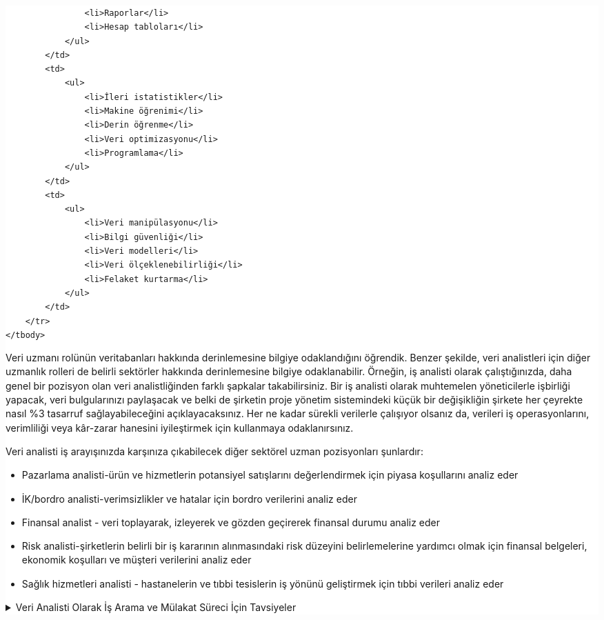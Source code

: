                     <li>Raporlar</li>
                    <li>Hesap tabloları</li>
                </ul>
            </td>
            <td>
                <ul>
                    <li>İleri istatistikler</li>
                    <li>Makine öğrenimi</li>
                    <li>Derin öğrenme</li>
                    <li>Veri optimizasyonu</li>
                    <li>Programlama</li>
                </ul>
            </td>
            <td>
                <ul>
                    <li>Veri manipülasyonu</li>
                    <li>Bilgi güvenliği</li>
                    <li>Veri modelleri</li>
                    <li>Veri ölçeklenebilirliği</li>
                    <li>Felaket kurtarma</li>
                </ul>
            </td>
        </tr>
    </tbody>
</table>


Veri uzmanı rolünün veritabanları hakkında derinlemesine bilgiye odaklandığını öğrendik. Benzer şekilde, veri analistleri için diğer uzmanlık rolleri de belirli sektörler hakkında derinlemesine bilgiye odaklanabilir. Örneğin, iş analisti olarak çalıştığınızda, daha genel bir pozisyon olan veri analistliğinden farklı şapkalar takabilirsiniz. Bir iş analisti olarak muhtemelen yöneticilerle işbirliği yapacak, veri bulgularınızı paylaşacak ve belki de şirketin proje yönetim sistemindeki küçük bir değişikliğin şirkete her çeyrekte nasıl %3 tasarruf sağlayabileceğini açıklayacaksınız. Her ne kadar sürekli verilerle çalışıyor olsanız da, verileri iş operasyonlarını, verimliliği veya kâr-zarar hanesini iyileştirmek için kullanmaya odaklanırsınız.

Veri analisti iş arayışınızda karşınıza çıkabilecek diğer sektörel uzman pozisyonları şunlardır:

- Pazarlama analisti-ürün ve hizmetlerin potansiyel satışlarını değerlendirmek için piyasa koşullarını analiz eder

- İK/bordro analisti-verimsizlikler ve hatalar için bordro verilerini analiz eder

- Finansal analist - veri toplayarak, izleyerek ve gözden geçirerek finansal durumu analiz eder

- Risk analisti-şirketlerin belirli bir iş kararının alınmasındaki risk düzeyini belirlemelerine yardımcı olmak için finansal belgeleri, ekonomik koşulları ve müşteri verilerini analiz eder

- Sağlık hizmetleri analisti - hastanelerin ve tıbbi tesislerin iş yönünü geliştirmek için tıbbi verileri analiz eder

<details>
    <summary>Veri Analisti Olarak İş Arama ve Mülakat Süreci İçin Tavsiyeler</summary>
    1. İşe Alım Sürecinde Adayın Rahatlığı

- Bir işe alım görevlisinin amacı, adayın en iyi yönlerini ortaya çıkararak uygun bir role yerleşmesine yardımcı olmaktır.
- Adayın rahat hissetmesi için samimi bir yaklaşım sergilemek önemlidir.
